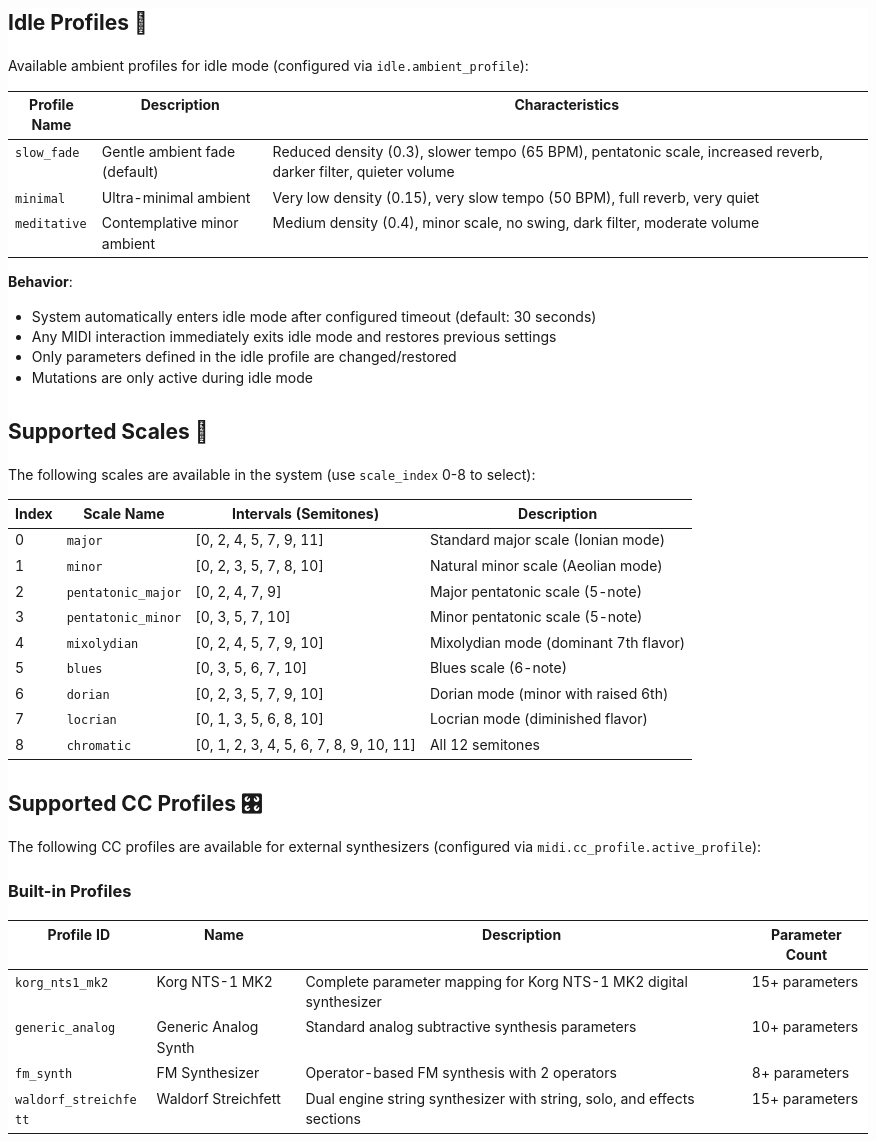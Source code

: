 ## Idle Profiles 🌙

Available ambient profiles for idle mode (configured via `idle.ambient_profile`):

| Profile Name | Description | Characteristics |
|--------------|-------------|-----------------|
| `slow_fade` | Gentle ambient fade (default) | Reduced density (0.3), slower tempo (65 BPM), pentatonic scale, increased reverb, darker filter, quieter volume |
| `minimal` | Ultra-minimal ambient | Very low density (0.15), very slow tempo (50 BPM), full reverb, very quiet |
| `meditative` | Contemplative minor ambient | Medium density (0.4), minor scale, no swing, dark filter, moderate volume |

**Behavior**: 
- System automatically enters idle mode after configured timeout (default: 30 seconds)
- Any MIDI interaction immediately exits idle mode and restores previous settings
- Only parameters defined in the idle profile are changed/restored
- Mutations are only active during idle mode

## Supported Scales 🎼

The following scales are available in the system (use `scale_index` 0-8 to select):

| Index | Scale Name | Intervals (Semitones) | Description |
|-------|------------|----------------------|-------------|
| 0 | `major` | [0, 2, 4, 5, 7, 9, 11] | Standard major scale (Ionian mode) |
| 1 | `minor` | [0, 2, 3, 5, 7, 8, 10] | Natural minor scale (Aeolian mode) |
| 2 | `pentatonic_major` | [0, 2, 4, 7, 9] | Major pentatonic scale (5-note) |
| 3 | `pentatonic_minor` | [0, 3, 5, 7, 10] | Minor pentatonic scale (5-note) |
| 4 | `mixolydian` | [0, 2, 4, 5, 7, 9, 10] | Mixolydian mode (dominant 7th flavor) |
| 5 | `blues` | [0, 3, 5, 6, 7, 10] | Blues scale (6-note) |
| 6 | `dorian` | [0, 2, 3, 5, 7, 9, 10] | Dorian mode (minor with raised 6th) |
| 7 | `locrian` | [0, 1, 3, 5, 6, 8, 10] | Locrian mode (diminished flavor) |
| 8 | `chromatic` | [0, 1, 2, 3, 4, 5, 6, 7, 8, 9, 10, 11] | All 12 semitones |

## Supported CC Profiles 🎛️

The following CC profiles are available for external synthesizers (configured via `midi.cc_profile.active_profile`):

### Built-in Profiles
| Profile ID | Name | Description | Parameter Count |
|------------|------|-------------|-----------------|
| `korg_nts1_mk2` | Korg NTS-1 MK2 | Complete parameter mapping for Korg NTS-1 MK2 digital synthesizer | 15+ parameters |
| `generic_analog` | Generic Analog Synth | Standard analog subtractive synthesis parameters | 10+ parameters |
| `fm_synth` | FM Synthesizer | Operator-based FM synthesis with 2 operators | 8+ parameters |
| `waldorf_streichfett` | Waldorf Streichfett | Dual engine string synthesizer with string, solo, and effects sections | 15+ parameters |
